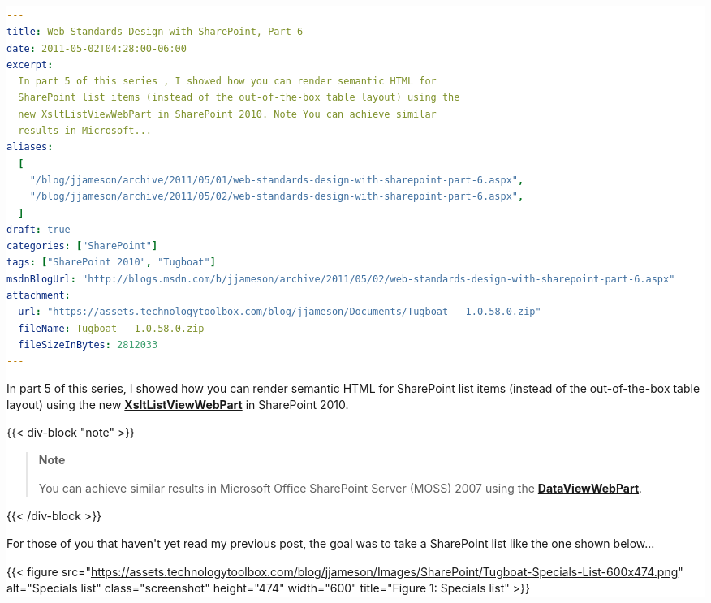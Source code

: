 ```yaml
---
title: Web Standards Design with SharePoint, Part 6
date: 2011-05-02T04:28:00-06:00
excerpt:
  In part 5 of this series , I showed how you can render semantic HTML for
  SharePoint list items (instead of the out-of-the-box table layout) using the
  new XsltListViewWebPart in SharePoint 2010. Note You can achieve similar
  results in Microsoft...
aliases:
  [
    "/blog/jjameson/archive/2011/05/01/web-standards-design-with-sharepoint-part-6.aspx",
    "/blog/jjameson/archive/2011/05/02/web-standards-design-with-sharepoint-part-6.aspx",
  ]
draft: true
categories: ["SharePoint"]
tags: ["SharePoint 2010", "Tugboat"]
msdnBlogUrl: "http://blogs.msdn.com/b/jjameson/archive/2011/05/02/web-standards-design-with-sharepoint-part-6.aspx"
attachment: 
  url: "https://assets.technologytoolbox.com/blog/jjameson/Documents/Tugboat - 1.0.58.0.zip"
  fileName: Tugboat - 1.0.58.0.zip
  fileSizeInBytes: 2812033
---
```


In
[part 5 of this series](/blog/jjameson/2011/04/27/web-standards-design-with-sharepoint-part-5-a-k-a-rendering-semantic-html-using-the-xsltlistviewwebpart),
I showed how you can render semantic HTML for SharePoint list items (instead of
the out-of-the-box table layout) using the new
**[XsltListViewWebPart](http://msdn.microsoft.com/en-us/library/microsoft.sharepoint.webpartpages.xsltlistviewwebpart.aspx)**
in SharePoint 2010.

{{< div-block "note" >}}

> **Note**
>
> You can achieve similar results in Microsoft Office SharePoint Server (MOSS)
> 2007 using the
> **[DataViewWebPart](http://msdn.microsoft.com/en-us/library/microsoft.sharepoint.webpartpages.dataviewwebpart%28v=office.12%29.aspx)**.

{{< /div-block >}}

For those of you that haven't yet read my previous post, the goal was to take a
SharePoint list like the one shown below...

{{< figure
src="https://assets.technologytoolbox.com/blog/jjameson/Images/SharePoint/Tugboat-Specials-List-600x474.png"
alt="Specials list" class="screenshot" height="474" width="600"
title="Figure 1: Specials list" >}}
